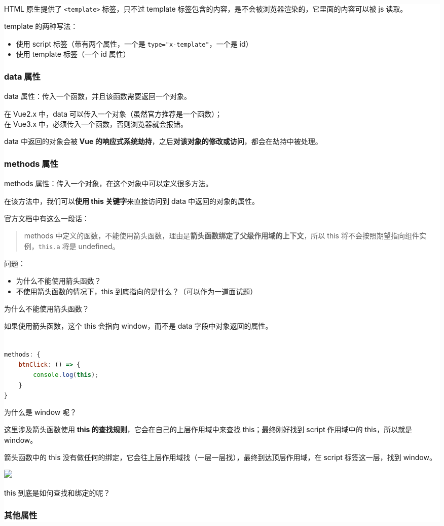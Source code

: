 HTML 原生提供了 `<template>` 标签，只不过 template 标签包含的内容，是不会被浏览器渲染的，它里面的内容可以被 js 读取。  

template 的两种写法：  

* 使用 script 标签（带有两个属性，一个是 `type="x-template"`，一个是 id）   
* 使用 template 标签（一个 id 属性）  

### data 属性   

data 属性：传入一个函数，并且该函数需要返回一个对象。  

在 Vue2.x 中，data 可以传入一个对象（虽然官方推荐是一个函数）；   
在 Vue3.x 中，必须传入一个函数，否则浏览器就会报错。   

data 中返回的对象会被 **Vue 的响应式系统劫持**，之后**对该对象的修改或访问**，都会在劫持中被处理。   

### methods 属性    

methods 属性：传入一个对象，在这个对象中可以定义很多方法。   

在该方法中，我们可以**使用 this 关键字**来直接访问到 data 中返回的对象的属性。   

官方文档中有这么一段话：  

> methods 中定义的函数，不能使用箭头函数，理由是**箭头函数绑定了父级作用域的上下文**，所以 this 将不会按照期望指向组件实例，`this.a` 将是 undefined。   

问题：  

* 为什么不能使用箭头函数？   
* 不使用箭头函数的情况下，this 到底指向的是什么？（可以作为一道面试题）  

为什么不能使用箭头函数？   

如果使用箭头函数，这个 this 会指向 window，而不是 data 字段中对象返回的属性。   

``` js    

methods: {
    btnClick: () => {
        console.log(this);
    }
}

```      

为什么是 window 呢？  

这里涉及箭头函数使用 **this 的查找规则**，它会在自己的上层作用域中来查找 this；最终刚好找到 script 作用域中的 this，所以就是 window。  


箭头函数中的 this 没有做任何的绑定，它会往上层作用域找（一层一层找），最终到达顶层作用域，在 script 标签这一层，找到 window。  

![](https://article-picbed-1302715071.cos.ap-guangzhou.myqcloud.com/2022/04/04/16470613709221.jpg)

this 到底是如何查找和绑定的呢？   




### 其他属性      
